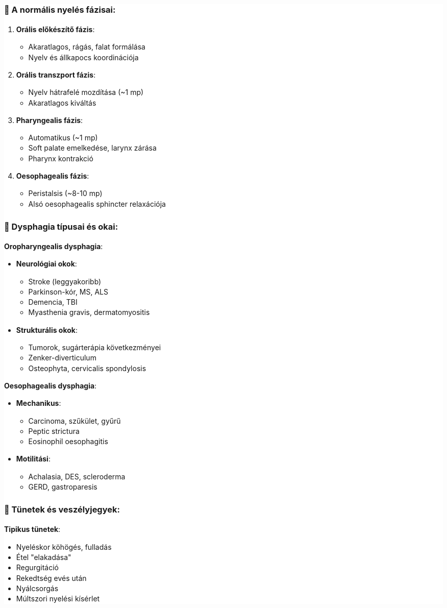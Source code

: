 ### 🔹 A normális nyelés fázisai:

1. **Orális előkészítő fázis**:
    
    - Akaratlagos, rágás, falat formálása
    - Nyelv és állkapocs koordinációja
2. **Orális transzport fázis**:
    
    - Nyelv hátrafelé mozdítása (~1 mp)
    - Akaratlagos kiváltás
3. **Pharyngealis fázis**:
    
    - Automatikus (~1 mp)
    - Soft palate emelkedése, larynx zárása
    - Pharynx kontrakció
4. **Oesophagealis fázis**:
    
    - Peristalsis (~8-10 mp)
    - Alsó oesophagealis sphincter relaxációja

### 🔹 Dysphagia típusai és okai:

**Oropharyngealis dysphagia**:

- **Neurológiai okok**:
    
    - Stroke (leggyakoribb)
    - Parkinson-kór, MS, ALS
    - Demencia, TBI
    - Myasthenia gravis, dermatomyositis
- **Strukturális okok**:
    
    - Tumorok, sugárterápia következményei
    - Zenker-diverticulum
    - Osteophyta, cervicalis spondylosis

**Oesophagealis dysphagia**:

- **Mechanikus**:
    
    - Carcinoma, szűkület, gyűrű
    - Peptic strictura
    - Eosinophil oesophagitis
- **Motilitási**:
    
    - Achalasia, DES, scleroderma
    - GERD, gastroparesis

### 🔹 Tünetek és veszélyjegyek:

**Tipikus tünetek**:

- Nyeléskor köhögés, fulladás
- Étel "elakadása"
- Regurgitáció
- Rekedtség evés után
- Nyálcsorgás
- Múltszori nyelési kísérlet
